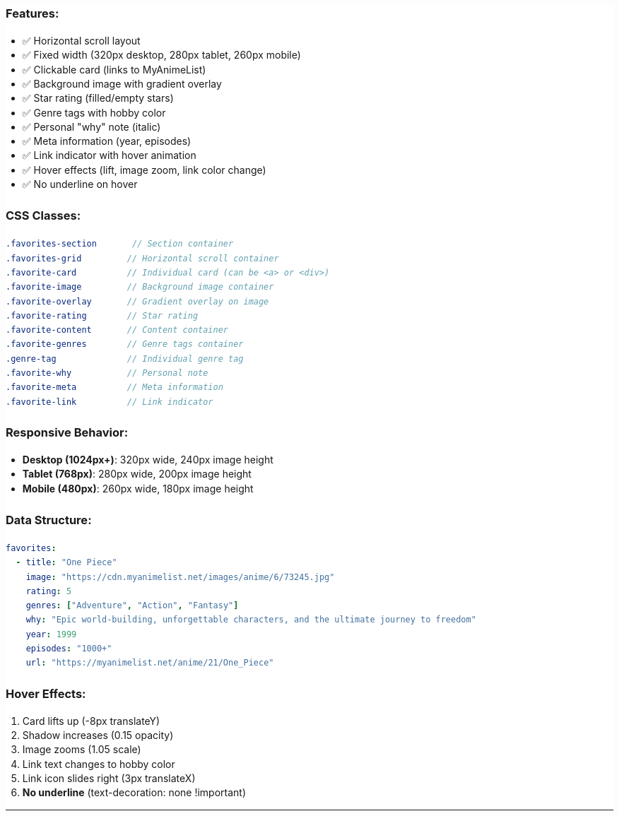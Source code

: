 ### **Features**:
- ✅ Horizontal scroll layout
- ✅ Fixed width (320px desktop, 280px tablet, 260px mobile)
- ✅ Clickable card (links to MyAnimeList)
- ✅ Background image with gradient overlay
- ✅ Star rating (filled/empty stars)
- ✅ Genre tags with hobby color
- ✅ Personal "why" note (italic)
- ✅ Meta information (year, episodes)
- ✅ Link indicator with hover animation
- ✅ Hover effects (lift, image zoom, link color change)
- ✅ No underline on hover

### **CSS Classes**:
```scss
.favorites-section       // Section container
.favorites-grid         // Horizontal scroll container
.favorite-card          // Individual card (can be <a> or <div>)
.favorite-image         // Background image container
.favorite-overlay       // Gradient overlay on image
.favorite-rating        // Star rating
.favorite-content       // Content container
.favorite-genres        // Genre tags container
.genre-tag              // Individual genre tag
.favorite-why           // Personal note
.favorite-meta          // Meta information
.favorite-link          // Link indicator
```

### **Responsive Behavior**:
- **Desktop (1024px+)**: 320px wide, 240px image height
- **Tablet (768px)**: 280px wide, 200px image height
- **Mobile (480px)**: 260px wide, 180px image height

### **Data Structure**:
```yaml
favorites:
  - title: "One Piece"
    image: "https://cdn.myanimelist.net/images/anime/6/73245.jpg"
    rating: 5
    genres: ["Adventure", "Action", "Fantasy"]
    why: "Epic world-building, unforgettable characters, and the ultimate journey to freedom"
    year: 1999
    episodes: "1000+"
    url: "https://myanimelist.net/anime/21/One_Piece"
```

### **Hover Effects**:
1. Card lifts up (-8px translateY)
2. Shadow increases (0.15 opacity)
3. Image zooms (1.05 scale)
4. Link text changes to hobby color
5. Link icon slides right (3px translateX)
6. **No underline** (text-decoration: none !important)

---
